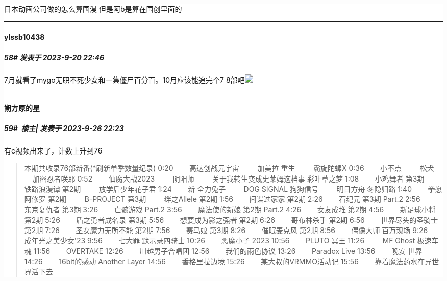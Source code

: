 日本动画公司做的怎么算国漫</blockquote>
但是阿b是算在国创里面的

*****

####  ylssb10438  
##### 58#       发表于 2023-9-20 22:46

7月就看了mygo无职不死少女和一集僵尸百分百。10月应该能追完个7 8部吧<img src="https://static.saraba1st.com/image/smiley/face2017/009.gif" referrerpolicy="no-referrer">

*****

####  朔方原的星  
##### 59#         楼主| 发表于 2023-9-26 22:23

有c视频出来了，计数上升到76
<blockquote>本期共收录76部新番(*刷新单季数量纪录)
0:20        高达创战元宇宙
        加美拉 重生
        霸旋陀螺X
0:36        小不点
        松犬
        加密忍者咲耶
0:52        仙魔大战2023
        阴阳师
        关于我转生变成史莱姆这档事 彩叶草之梦
1:08        小鸡舞者 第3期
        铁路浪漫谭 第2期
        放学后少年花子君
1:24        新 全力兔子
        DOG SIGNAL 狗狗信号
        明日方舟 冬隐归路
1:40        拳愿阿修罗 第2期
        B-PROJECT 第3期
        绊之Allele 第2期
1:56        间谍过家家 第2期
2:26        石纪元 第3期 Part.2
2:56        东京复仇者 第3期
3:26        亡骸游戏 Part.2
3:56        魔法使的新娘 第2期 Part.2
4:26        女友成堆 第2期
4:56        新足球小将 第2期
5:26        盾之勇者成名录 第3期
5:56        想要成为影之强者 第2期
6:26        哥布林杀手 第2期
6:56        世界尽头的圣骑士 第2期
7:26        圣女魔力无所不能 第2期
7:56        赛马娘 第3期
8:26        催眠麦克风 第2期
8:56        偶像大师 百万现场
9:26        成年光之美少女'23
9:56        七大罪 默示录四骑士
10:26        恶魔小子 2023
10:56        PLUTO 冥王
11:26         MF Ghost 极速车魂
11:56        OVERTAKE
12:26        川越男子合唱团
12:56        我们的雨色协议
13:26        Paradox Live
13:56        晚安 世界
14:26        16bit的感动 Another Layer
14:56        香格里拉边境
15:26        某大叔的VRMMO活动记
15:56        靠着魔法药水在异世界活下去